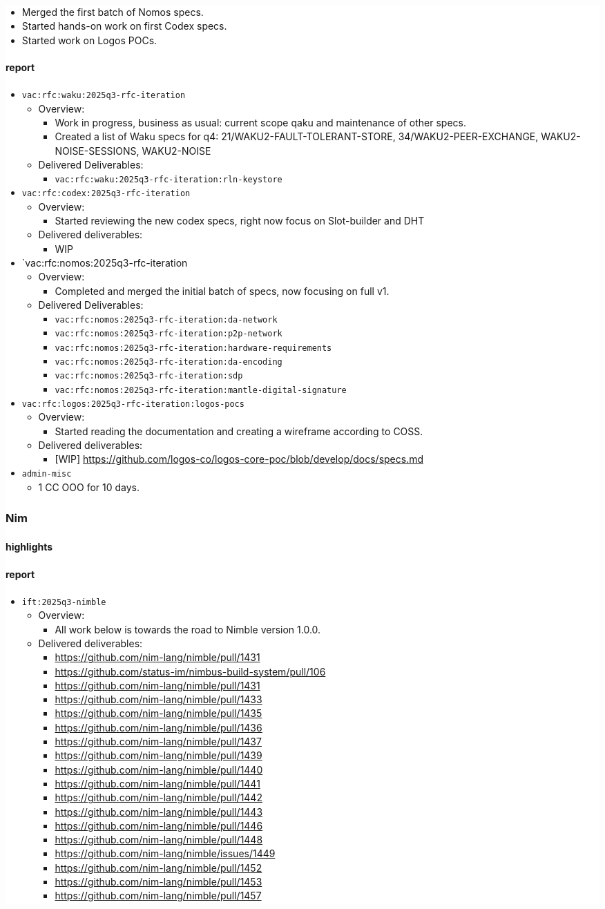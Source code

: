 - Merged the first batch of Nomos specs.
- Started hands-on work on first Codex specs.
- Started work on Logos POCs.

#### report
-  `vac:rfc:waku:2025q3-rfc-iteration`
    - Overview:
        -  Work in progress, business as usual: current scope qaku and maintenance of other specs.
        -  Created a list of Waku specs for q4: 21/WAKU2-FAULT-TOLERANT-STORE, 34/WAKU2-PEER-EXCHANGE, WAKU2-NOISE-SESSIONS, WAKU2-NOISE
    - Delivered Deliverables:
        - `vac:rfc:waku:2025q3-rfc-iteration:rln-keystore`
- `vac:rfc:codex:2025q3-rfc-iteration`
    - Overview:
        - Started reviewing the new codex specs, right now focus on Slot-builder and DHT
    - Delivered deliverables:
        - WIP
- `vac:rfc:nomos:2025q3-rfc-iteration
    - Overview:
        - Completed and merged the initial batch of specs, now focusing on full v1.
    - Delivered Deliverables:
        - `vac:rfc:nomos:2025q3-rfc-iteration:da-network`
        - `vac:rfc:nomos:2025q3-rfc-iteration:p2p-network`
        - `vac:rfc:nomos:2025q3-rfc-iteration:hardware-requirements`
        - `vac:rfc:nomos:2025q3-rfc-iteration:da-encoding`
        - `vac:rfc:nomos:2025q3-rfc-iteration:sdp`
        - `vac:rfc:nomos:2025q3-rfc-iteration:mantle-digital-signature`
- `vac:rfc:logos:2025q3-rfc-iteration:logos-pocs`
    - Overview:
        - Started reading the documentation and creating a wireframe according to COSS.
    - Delivered deliverables:
        - [WIP] https://github.com/logos-co/logos-core-poc/blob/develop/docs/specs.md  
- `admin-misc`
    - 1 CC OOO for 10 days.
### Nim
#### highlights
#### report
- `ift:2025q3-nimble`
    - Overview: 
        - All work below is towards the road to Nimble version 1.0.0.
    - Delivered deliverables:
        - https://github.com/nim-lang/nimble/pull/1431
        - https://github.com/status-im/nimbus-build-system/pull/106
        - https://github.com/nim-lang/nimble/pull/1431
        - https://github.com/nim-lang/nimble/pull/1433
        - https://github.com/nim-lang/nimble/pull/1435
        - https://github.com/nim-lang/nimble/pull/1436
        - https://github.com/nim-lang/nimble/pull/1437
        - https://github.com/nim-lang/nimble/pull/1439
        - https://github.com/nim-lang/nimble/pull/1440
        - https://github.com/nim-lang/nimble/pull/1441
        - https://github.com/nim-lang/nimble/pull/1442
        - https://github.com/nim-lang/nimble/pull/1443
        - https://github.com/nim-lang/nimble/pull/1446
        - https://github.com/nim-lang/nimble/pull/1448
        - https://github.com/nim-lang/nimble/issues/1449
        - https://github.com/nim-lang/nimble/pull/1452
        - https://github.com/nim-lang/nimble/pull/1453
        - https://github.com/nim-lang/nimble/pull/1457
